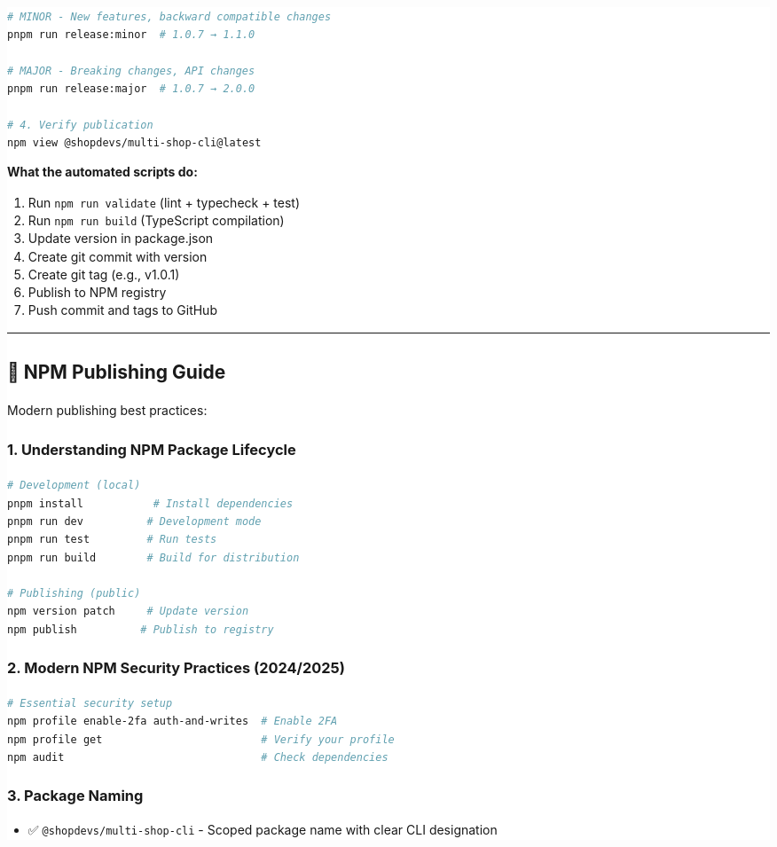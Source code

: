 ```bash
# MINOR - New features, backward compatible changes
pnpm run release:minor  # 1.0.7 → 1.1.0

# MAJOR - Breaking changes, API changes
pnpm run release:major  # 1.0.7 → 2.0.0

# 4. Verify publication
npm view @shopdevs/multi-shop-cli@latest
```

**What the automated scripts do:**

1. Run `npm run validate` (lint + typecheck + test)
2. Run `npm run build` (TypeScript compilation)
3. Update version in package.json
4. Create git commit with version
5. Create git tag (e.g., v1.0.1)
6. Publish to NPM registry
7. Push commit and tags to GitHub

---

## 🔰 NPM Publishing Guide

Modern publishing best practices:

### **1. Understanding NPM Package Lifecycle**

```bash
# Development (local)
pnpm install           # Install dependencies
pnpm run dev          # Development mode
pnpm run test         # Run tests
pnpm run build        # Build for distribution

# Publishing (public)
npm version patch     # Update version
npm publish          # Publish to registry
```

### **2. Modern NPM Security Practices (2024/2025)**

```bash
# Essential security setup
npm profile enable-2fa auth-and-writes  # Enable 2FA
npm profile get                         # Verify your profile
npm audit                               # Check dependencies
```

### **3. Package Naming**

- ✅ `@shopdevs/multi-shop-cli` - Scoped package name with clear CLI designation
